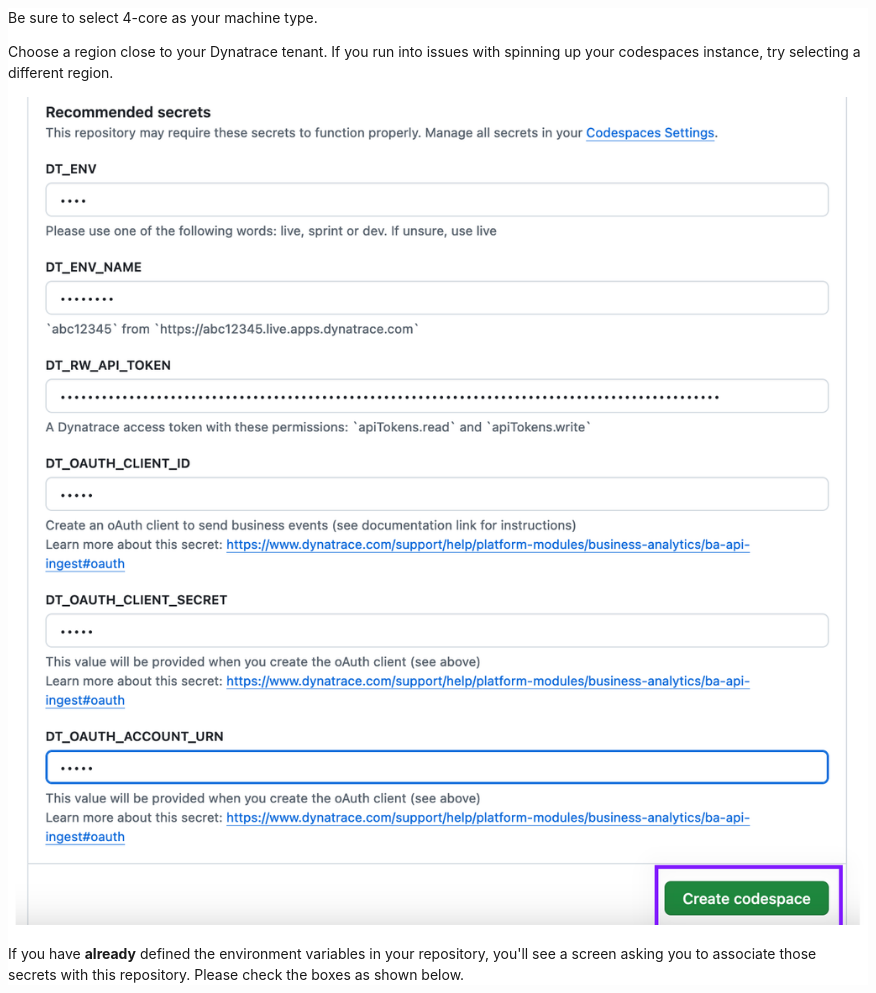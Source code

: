 Be sure to select 4-core as your machine type.

Choose a region close to your Dynatrace tenant.  If you run into issues with spinning up your codespaces instance, try selecting a different region.

![Codespaces Secrets](lab-guide/assets/images/01_02_codespaces_new_secrets.png)

If you have **already** defined the environment variables in your repository, you'll see a screen asking you to associate those secrets with this repository. Please check the boxes as shown below.
